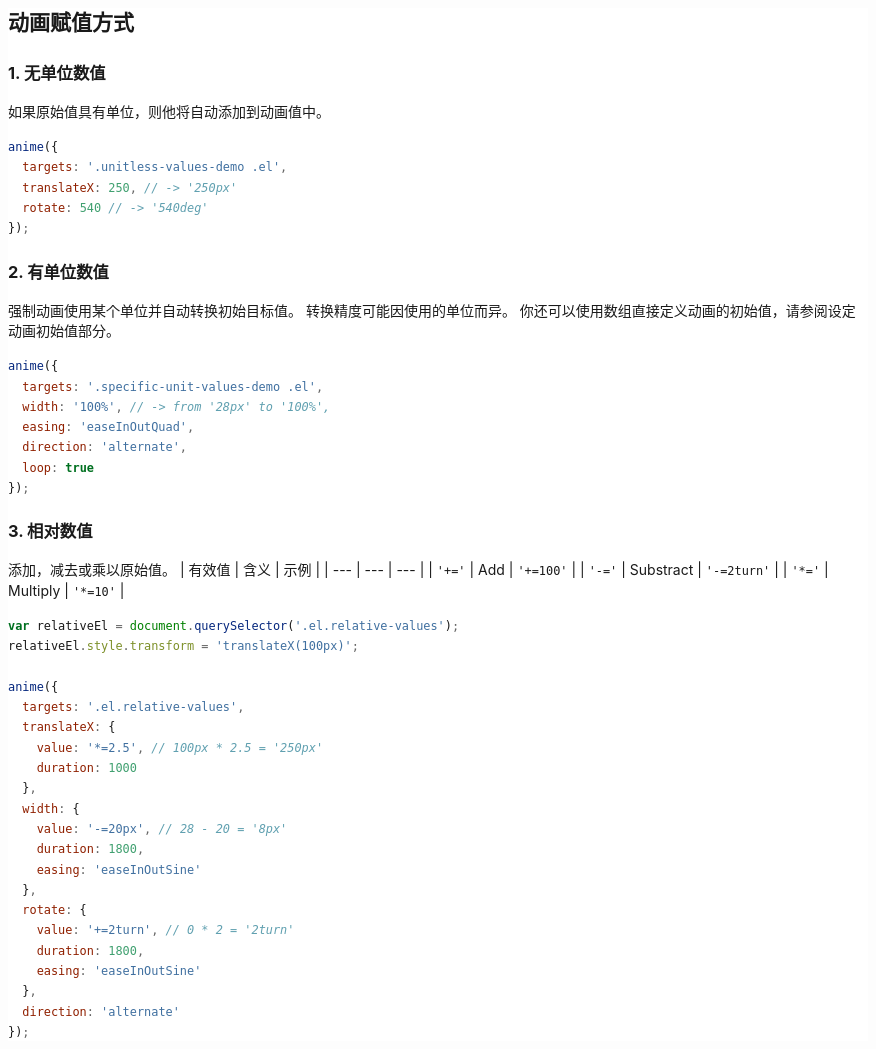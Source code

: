 ## 动画赋值方式

### 1. 无单位数值

如果原始值具有单位，则他将自动添加到动画值中。

```javascript
anime({
  targets: '.unitless-values-demo .el',
  translateX: 250, // -> '250px'
  rotate: 540 // -> '540deg'
});
```

### 2. 有单位数值

强制动画使用某个单位并自动转换初始目标值。
转换精度可能因使用的单位而异。
你还可以使用数组直接定义动画的初始值，请参阅设定动画初始值部分。

```javascript
anime({
  targets: '.specific-unit-values-demo .el',
  width: '100%', // -> from '28px' to '100%',
  easing: 'easeInOutQuad',
  direction: 'alternate',
  loop: true
});
```

### 3. 相对数值

添加，减去或乘以原始值。
| 有效值 | 含义 | 示例 |
| --- | --- | --- |
| `'+='` | Add | `'+=100'` |
| `'-='` | Substract | `'-=2turn'` |
| `'*='` | Multiply | `'*=10'` |

```javascript
var relativeEl = document.querySelector('.el.relative-values');
relativeEl.style.transform = 'translateX(100px)';

anime({
  targets: '.el.relative-values',
  translateX: {
    value: '*=2.5', // 100px * 2.5 = '250px'
    duration: 1000
  },
  width: {
    value: '-=20px', // 28 - 20 = '8px'
    duration: 1800,
    easing: 'easeInOutSine'
  },
  rotate: {
    value: '+=2turn', // 0 * 2 = '2turn'
    duration: 1800,
    easing: 'easeInOutSine'
  },
  direction: 'alternate'
});
```
